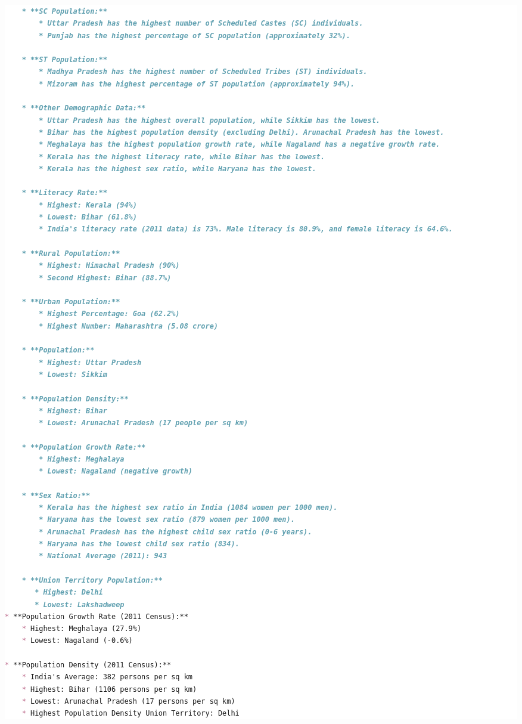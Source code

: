 ```markdown
    * **SC Population:**
        * Uttar Pradesh has the highest number of Scheduled Castes (SC) individuals.
        * Punjab has the highest percentage of SC population (approximately 32%).

    * **ST Population:**
        * Madhya Pradesh has the highest number of Scheduled Tribes (ST) individuals.
        * Mizoram has the highest percentage of ST population (approximately 94%).

    * **Other Demographic Data:**
        * Uttar Pradesh has the highest overall population, while Sikkim has the lowest.
        * Bihar has the highest population density (excluding Delhi). Arunachal Pradesh has the lowest.
        * Meghalaya has the highest population growth rate, while Nagaland has a negative growth rate.
        * Kerala has the highest literacy rate, while Bihar has the lowest.
        * Kerala has the highest sex ratio, while Haryana has the lowest.

    * **Literacy Rate:**
        * Highest: Kerala (94%)
        * Lowest: Bihar (61.8%)
        * India's literacy rate (2011 data) is 73%. Male literacy is 80.9%, and female literacy is 64.6%.

    * **Rural Population:**
        * Highest: Himachal Pradesh (90%)
        * Second Highest: Bihar (88.7%)

    * **Urban Population:**
        * Highest Percentage: Goa (62.2%)
        * Highest Number: Maharashtra (5.08 crore)

    * **Population:**
        * Highest: Uttar Pradesh
        * Lowest: Sikkim

    * **Population Density:**
        * Highest: Bihar
        * Lowest: Arunachal Pradesh (17 people per sq km)

    * **Population Growth Rate:**
        * Highest: Meghalaya
        * Lowest: Nagaland (negative growth)

    * **Sex Ratio:**
        * Kerala has the highest sex ratio in India (1084 women per 1000 men).
        * Haryana has the lowest sex ratio (879 women per 1000 men).
        * Arunachal Pradesh has the highest child sex ratio (0-6 years).
        * Haryana has the lowest child sex ratio (834).
        * National Average (2011): 943

    * **Union Territory Population:**
       * Highest: Delhi
       * Lowest: Lakshadweep
* **Population Growth Rate (2011 Census):**
    * Highest: Meghalaya (27.9%)
    * Lowest: Nagaland (-0.6%)

* **Population Density (2011 Census):**
    * India's Average: 382 persons per sq km
    * Highest: Bihar (1106 persons per sq km)
    * Lowest: Arunachal Pradesh (17 persons per sq km)
    * Highest Population Density Union Territory: Delhi

```